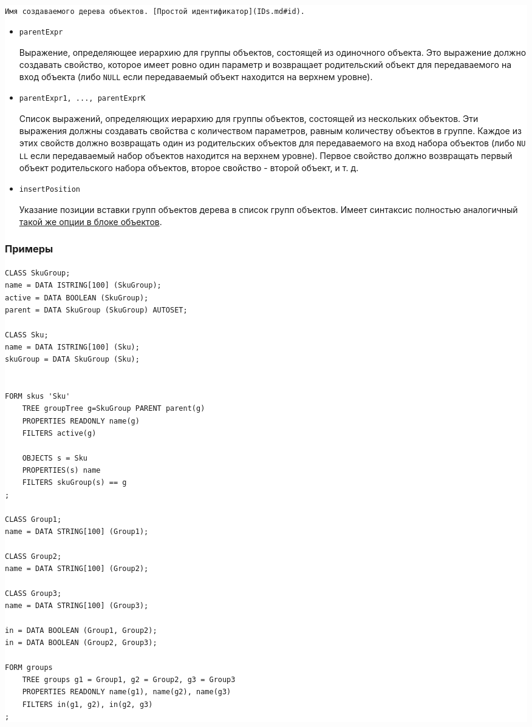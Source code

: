     Имя создаваемого дерева объектов. [Простой идентификатор](IDs.md#id). 

- `parentExpr`

    Выражение, определяющее иерархию для группы объектов, состоящей из одиночного объекта. Это выражение должно создавать свойство, которое имеет ровно один параметр и возвращает родительский объект для передаваемого на вход объекта (либо `NULL` если передаваемый объект находится на верхнем уровне).

- `parentExpr1, ..., parentExprK`

    Список выражений, определяющих иерархию для группы объектов, состоящей из нескольких объектов. Эти выражения должны создавать свойства с количеством параметров, равным количеству объектов в группе. Каждое из этих свойств должно возвращать один из родительских объектов для передаваемого на вход набора объектов (либо `NULL` если передаваемый набор объектов находится на верхнем уровне). Первое свойство должно возвращать первый объект родительского набора объектов, второе свойство - второй объект, и т. д.

- `insertPosition`

    Указание позиции вставки групп объектов дерева в список групп объектов. Имеет синтаксис полностью аналогичный [такой же опции в блоке объектов](#insertPosition).

### Примеры

```lsf
CLASS SkuGroup;
name = DATA ISTRING[100] (SkuGroup);
active = DATA BOOLEAN (SkuGroup);
parent = DATA SkuGroup (SkuGroup) AUTOSET;

CLASS Sku;
name = DATA ISTRING[100] (Sku);
skuGroup = DATA SkuGroup (Sku);


FORM skus 'Sku'
    TREE groupTree g=SkuGroup PARENT parent(g)
    PROPERTIES READONLY name(g)
    FILTERS active(g)

    OBJECTS s = Sku
    PROPERTIES(s) name
    FILTERS skuGroup(s) == g
;

CLASS Group1;
name = DATA STRING[100] (Group1);

CLASS Group2;
name = DATA STRING[100] (Group2);

CLASS Group3;
name = DATA STRING[100] (Group3);

in = DATA BOOLEAN (Group1, Group2);
in = DATA BOOLEAN (Group2, Group3);

FORM groups
    TREE groups g1 = Group1, g2 = Group2, g3 = Group3
    PROPERTIES READONLY name(g1), name(g2), name(g3)
    FILTERS in(g1, g2), in(g2, g3)
;
```
